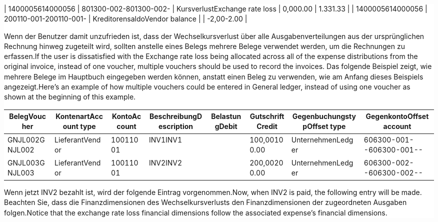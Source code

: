 | <span data-ttu-id="348ab-388">14000056</span><span class="sxs-lookup"><span data-stu-id="348ab-388">14000056</span></span>    | <span data-ttu-id="348ab-389">801300-002-</span><span class="sxs-lookup"><span data-stu-id="348ab-389">801300-002-</span></span> | <span data-ttu-id="348ab-390">Kursverlust</span><span class="sxs-lookup"><span data-stu-id="348ab-390">Exchange rate loss</span></span> | <span data-ttu-id="348ab-391">0,00</span><span class="sxs-lookup"><span data-stu-id="348ab-391">0.00</span></span>                                     | <span data-ttu-id="348ab-392">1.33</span><span class="sxs-lookup"><span data-stu-id="348ab-392">1.33</span></span>                                    |
| <span data-ttu-id="348ab-393">14000056</span><span class="sxs-lookup"><span data-stu-id="348ab-393">14000056</span></span>    | <span data-ttu-id="348ab-394">200110-001-</span><span class="sxs-lookup"><span data-stu-id="348ab-394">200110-001-</span></span> | <span data-ttu-id="348ab-395">Kreditorensaldo</span><span class="sxs-lookup"><span data-stu-id="348ab-395">Vendor balance</span></span>     |                                          | <span data-ttu-id="348ab-396">-2,00</span><span class="sxs-lookup"><span data-stu-id="348ab-396">-2.00</span></span>                                   |

<span data-ttu-id="348ab-397">Wenn der Benutzer damit unzufrieden ist, dass der Wechselkursverlust über alle Ausgabenverteilungen aus der ursprünglichen Rechnung hinweg zugeteilt wird, sollten anstelle eines Belegs mehrere Belege verwendet werden, um die Rechnungen zu erfassen.</span><span class="sxs-lookup"><span data-stu-id="348ab-397">If the user is dissatisfied with the Exchange rate loss being allocated across all of the expense distributions from the original invoice, instead of one voucher, multiple vouchers should be used to record the invoices.</span></span> <span data-ttu-id="348ab-398">Das folgende Beispiel zeigt, wie mehrere Belege im Hauptbuch eingegeben werden können, anstatt einen Beleg zu verwenden, wie am Anfang dieses Beispiels angezeigt.</span><span class="sxs-lookup"><span data-stu-id="348ab-398">Here’s an example of how multiple vouchers could be entered in General ledger, instead of using one voucher as shown at the beginning of this example.</span></span>

| <span data-ttu-id="348ab-399">Beleg</span><span class="sxs-lookup"><span data-stu-id="348ab-399">Voucher</span></span> | <span data-ttu-id="348ab-400">Kontenart</span><span class="sxs-lookup"><span data-stu-id="348ab-400">Account type</span></span> | <span data-ttu-id="348ab-401">Konto</span><span class="sxs-lookup"><span data-stu-id="348ab-401">Account</span></span> | <span data-ttu-id="348ab-402">Beschreibung</span><span class="sxs-lookup"><span data-stu-id="348ab-402">Description</span></span> | <span data-ttu-id="348ab-403">Belastung</span><span class="sxs-lookup"><span data-stu-id="348ab-403">Debit</span></span> | <span data-ttu-id="348ab-404">Gutschrift</span><span class="sxs-lookup"><span data-stu-id="348ab-404">Credit</span></span> | <span data-ttu-id="348ab-405">Gegenbuchungstyp</span><span class="sxs-lookup"><span data-stu-id="348ab-405">Offset type</span></span> | <span data-ttu-id="348ab-406">Gegenkonto</span><span class="sxs-lookup"><span data-stu-id="348ab-406">Offset account</span></span> |
|-------------|------------------|-------------|-----------------|-----------|------------|-----------------|--------------------|
| <span data-ttu-id="348ab-407">GNJL002</span><span class="sxs-lookup"><span data-stu-id="348ab-407">GNJL002</span></span>     | <span data-ttu-id="348ab-408">Lieferant</span><span class="sxs-lookup"><span data-stu-id="348ab-408">Vendor</span></span>           | <span data-ttu-id="348ab-409">1001</span><span class="sxs-lookup"><span data-stu-id="348ab-409">1001</span></span>        | <span data-ttu-id="348ab-410">INV1</span><span class="sxs-lookup"><span data-stu-id="348ab-410">INV1</span></span>            |           | <span data-ttu-id="348ab-411">100,00</span><span class="sxs-lookup"><span data-stu-id="348ab-411">100.00</span></span>     | <span data-ttu-id="348ab-412">Unternehmen</span><span class="sxs-lookup"><span data-stu-id="348ab-412">Ledger</span></span>          | <span data-ttu-id="348ab-413">606300-001--</span><span class="sxs-lookup"><span data-stu-id="348ab-413">606300-001--</span></span>       |
| <span data-ttu-id="348ab-414">GNJL003</span><span class="sxs-lookup"><span data-stu-id="348ab-414">GNJL003</span></span>     | <span data-ttu-id="348ab-415">Lieferant</span><span class="sxs-lookup"><span data-stu-id="348ab-415">Vendor</span></span>           | <span data-ttu-id="348ab-416">1001</span><span class="sxs-lookup"><span data-stu-id="348ab-416">1001</span></span>        | <span data-ttu-id="348ab-417">INV2</span><span class="sxs-lookup"><span data-stu-id="348ab-417">INV2</span></span>            |           | <span data-ttu-id="348ab-418">200,00</span><span class="sxs-lookup"><span data-stu-id="348ab-418">200.00</span></span>     | <span data-ttu-id="348ab-419">Unternehmen</span><span class="sxs-lookup"><span data-stu-id="348ab-419">Ledger</span></span>          | <span data-ttu-id="348ab-420">606300-002--</span><span class="sxs-lookup"><span data-stu-id="348ab-420">606300-002--</span></span>       |

<span data-ttu-id="348ab-421">Wenn jetzt INV2 bezahlt ist, wird der folgende Eintrag vorgenommen.</span><span class="sxs-lookup"><span data-stu-id="348ab-421">Now, when INV2 is paid, the following entry will be made.</span></span> <span data-ttu-id="348ab-422">Beachten Sie, dass die Finanzdimensionen des Wechselkursverlusts den Finanzdimensionen der zugeordneten Ausgaben folgen.</span><span class="sxs-lookup"><span data-stu-id="348ab-422">Notice that the exchange rate loss financial dimensions follow the associated expense’s financial dimensions.</span></span>
